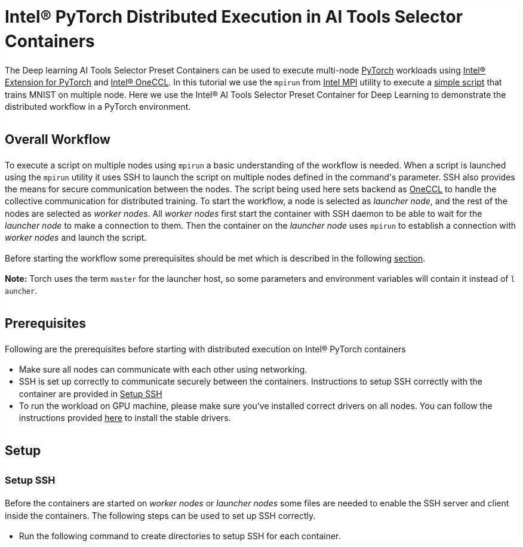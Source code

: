# Intel® PyTorch Distributed Execution in AI Tools Selector Containers

The Deep learning AI Tools Selector Preset Containers can be used to execute multi-node [PyTorch](https://www.pytorch.org) workloads using [Intel® Extension for PyTorch](https://github.com/intel/intel-extension-for-pytorch) and [Intel® OneCCL](https://www.intel.com/content/www/us/en/developer/tools/oneapi/oneccl.html). In this tutorial we use the `mpirun` from [Intel MPI](https://www.intel.com/content/www/us/en/docs/mpi-library/developer-reference-linux/2021-11/mpirun.html) utility to execute a [simple script](./pytorch_mnist.py) that trains MNIST on multiple node. Here we use the Intel® AI Tools Selector Preset Container for Deep Learning to demonstrate the distributed workflow in a PyTorch environment.

## Overall Workflow

To execute a script on multiple nodes using `mpirun` a basic understanding of the workflow is needed. When a script is launched using the `mpirun` utility it uses SSH to launch the script on multiple nodes defined in the command's parameter. SSH also provides the means for secure communication between the nodes. The script being used here sets backend as [OneCCL](https://www.intel.com/content/www/us/en/developer/tools/oneapi/oneccl.html) to handle the collective communication for distributed training. To start the workflow, a node is selected as *launcher node*, and the rest of the nodes are selected as *worker nodes*. All *worker nodes* first start the container with SSH daemon to be able to wait for the *launcher node* to make a connection to them. Then the container on the *launcher node* uses `mpirun` to establish a connection with *worker nodes* and launch the script.

Before starting the workflow some prerequisites should be met which is described in the following [section](#prerequisites).

**Note:** Torch uses the term `master` for the launcher host, so some parameters and environment variables will contain it instead of `launcher`.

## Prerequisites

Following are the prerequisites before starting with distributed execution on Intel® PyTorch containers

* Make sure all nodes can communicate with each other using networking.
* SSH is set up correctly to communicate securely between the containers. Instructions to setup SSH correctly with the container are provided in [Setup SSH](#setup-ssh)
* To run the workload on GPU machine, please make sure you've installed correct drivers on all nodes. You can follow the instructions provided [here](https://dgpu-docs.intel.com/driver/installation.html) to install the stable drivers.

## Setup

### Setup SSH

Before the containers are started on *worker nodes* or *launcher nodes* some files are needed to enable the SSH server and client inside the containers. The following steps can be used to set up SSH correctly.

* Run the following command to create directories to setup SSH for each container.
